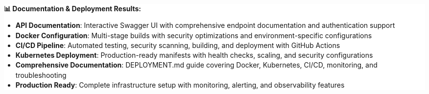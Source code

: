   **📊 Documentation & Deployment Results:**
  - **API Documentation**: Interactive Swagger UI with comprehensive endpoint documentation and authentication support
  - **Docker Configuration**: Multi-stage builds with security optimizations and environment-specific configurations
  - **CI/CD Pipeline**: Automated testing, security scanning, building, and deployment with GitHub Actions
  - **Kubernetes Deployment**: Production-ready manifests with health checks, scaling, and security configurations
  - **Comprehensive Documentation**: DEPLOYMENT.md guide covering Docker, Kubernetes, CI/CD, monitoring, and troubleshooting
  - **Production Ready**: Complete infrastructure setup with monitoring, alerting, and observability features